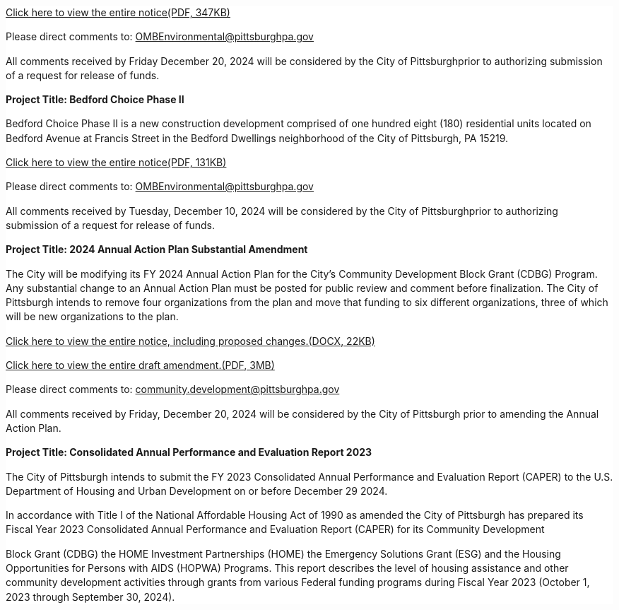 [Click here to view the entire notice(PDF, 347KB)](https://www.pittsburghpa.gov/files/assets/city/v/1/omb/documents/combined-notice-ad-rroffonsi-homewood-park-infrastructure-improvements.pdf "Combined Notice Ad RROFFONSI - Homewood Park Infrastructure Improvements.pdf")

Please direct comments to: OMBEnvironmental@pittsburghpa.gov

All comments received by Friday December 20, 2024 will be considered by the City of Pittsburghprior to authorizing submission of a request for release of funds.

**Project Title: Bedford Choice Phase II**

Bedford Choice Phase II is a new construction development comprised of one hundred eight (180) residential units located on Bedford Avenue at Francis Street in the Bedford Dwellings neighborhood of the City of Pittsburgh, PA 15219.

[Click here to view the entire notice(PDF, 131KB)](https://www.pittsburghpa.gov/files/assets/city/v/1/omb/documents/public-participation/combined-notice-ad-rroffonsi-bedford-phase-ii.pdf "Combined Notice Ad RROFFONSI - Bedford Phase II.pdf")

Please direct comments to: [OMBEnvironmental@pittsburghpa.gov](mailto:OMBEnvironmental@pittsburghpa.gov "mailto:OMBEnvironmental@pittsburghpa.gov")

All comments received by Tuesday, December 10, 2024 will be considered by the City of Pittsburghprior to authorizing submission of a request for release of funds.

**Project Title: 2024 Annual Action Plan Substantial Amendment**

The City will be modifying its FY 2024 Annual Action Plan for the City’s Community Development Block Grant (CDBG) Program. Any substantial change to an Annual Action Plan must be posted for public review and comment before finalization. The City of Pittsburgh intends to remove four organizations from the plan and move that funding to six different organizations, three of which will be new organizations to the plan.

[Click here to view the entire notice, including proposed changes.(DOCX, 22KB)](https://www.pittsburghpa.gov/files/assets/city/v/1/omb/documents/substantial-amendment-aap-2024-legal-ad.docx "Substantial Amendment AAP 2024 - legal ad.docx")

[Click here to view the entire draft amendment.(PDF, 3MB)](https://www.pittsburghpa.gov/files/assets/city/v/1/omb/documents/draft-fy-2024-annual-action-plan-substanital-amendment-1.pdf "Draft - FY 2024 Annual Action Plan - Substanital Amendment # 1.pdf")

Please direct comments to: community.development@pittsburghpa.gov

All comments received by Friday, December 20, 2024 will be considered by the City of Pittsburgh prior to amending the Annual Action Plan.

**Project Title: Consolidated Annual Performance and Evaluation Report 2023**

The City of Pittsburgh intends to submit the FY 2023 Consolidated Annual Performance and Evaluation Report (CAPER) to the U.S. Department of Housing and Urban Development on or before December 29 2024.

In accordance with Title I of the National Affordable Housing Act of 1990 as amended the City of Pittsburgh has prepared its Fiscal Year 2023 Consolidated Annual Performance and Evaluation Report (CAPER) for its Community Development

Block Grant (CDBG) the HOME Investment Partnerships (HOME) the Emergency Solutions Grant (ESG) and the Housing Opportunities for Persons with AIDS (HOPWA) Programs. This report describes the level of housing assistance and other community development activities through grants from various Federal funding programs during Fiscal Year 2023 (October 1, 2023 through September 30, 2024).
